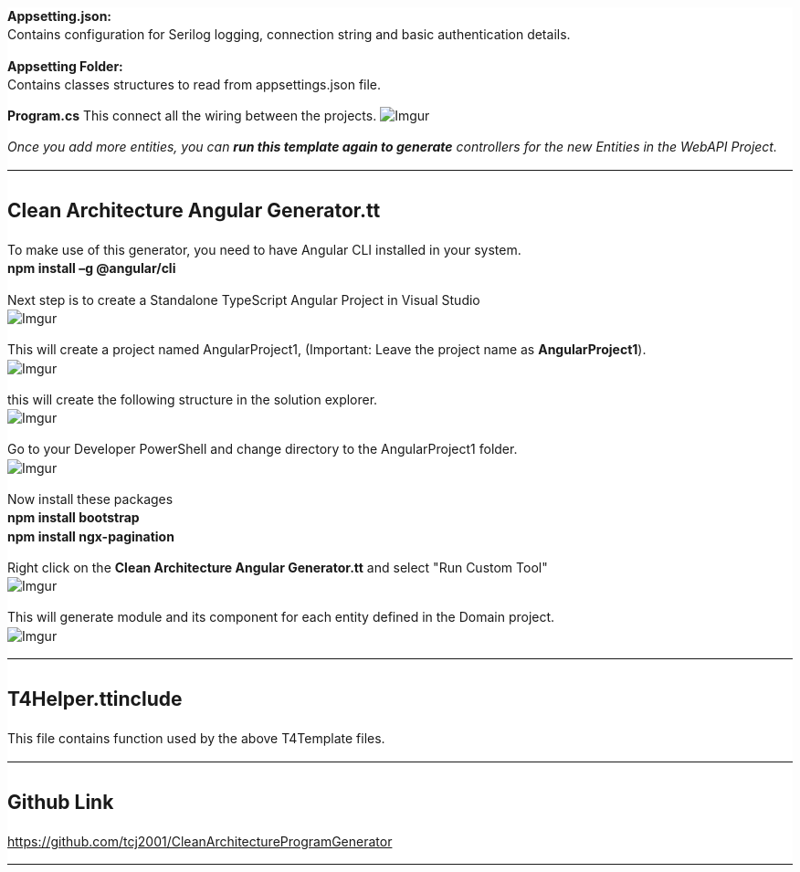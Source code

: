 **Appsetting.json:**   
Contains configuration for Serilog logging, connection string and basic authentication details.  

**Appsetting Folder:**   
Contains classes structures to read from appsettings.json file.    

**Program.cs**
This connect all the wiring between the projects.
![Imgur](https://i.imgur.com/JvQp9vz.png) 

*Once you add more entities, you can **run this template again to generate** controllers for the new Entities in the WebAPI Project.*  

---
## Clean Architecture Angular Generator.tt
To make use of this generator, you need to have Angular CLI installed in your system.  
**npm install –g @angular/cli**  

Next step is to create a Standalone TypeScript Angular Project in Visual Studio  
![Imgur](https://i.imgur.com/QnNV7er.png)  

This will create a project named AngularProject1, (Important: Leave the project name as **AngularProject1**).  
![Imgur](https://i.imgur.com/EYNzCe7.png)  

this will create the following structure in the solution explorer.  
![Imgur](https://i.imgur.com/1hrvdCL.png)  

Go to your Developer PowerShell and change directory to the AngularProject1 folder.  
![Imgur](https://i.imgur.com/CpXF3NI.png)  

Now install these packages  
**npm install bootstrap**  
**npm install ngx-pagination**  

Right click on the **Clean Architecture Angular Generator.tt** and select "Run Custom Tool"  
![Imgur](https://i.imgur.com/cHhmXQp.png)  

This will generate module and its component for each entity defined in the Domain project.  
![Imgur](https://i.imgur.com/Mm7JBmM.png)  


---
## T4Helper.ttinclude
This file contains function used by the above T4Template files.

---
## Github Link
https://github.com/tcj2001/CleanArchitectureProgramGenerator  

---